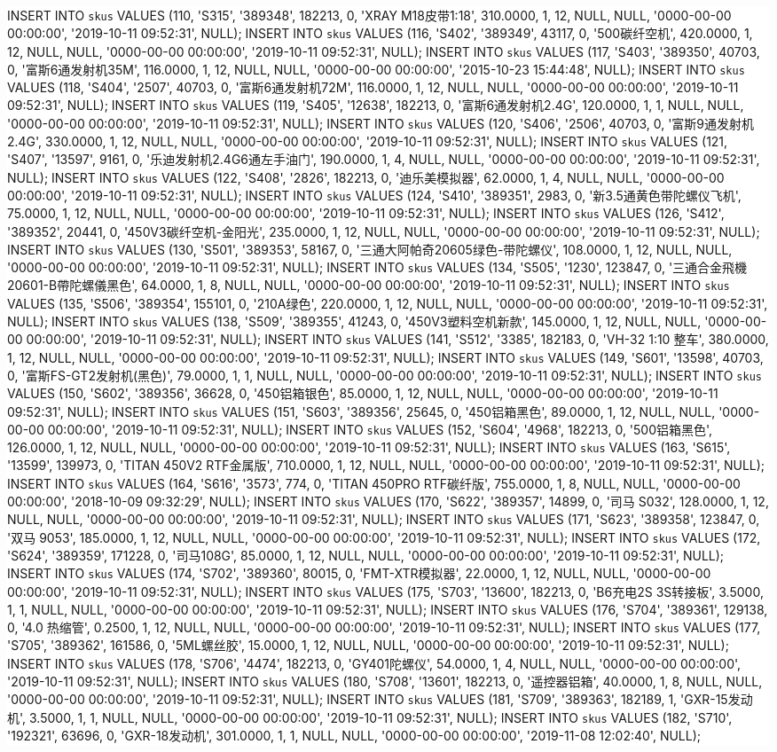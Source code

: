 INSERT INTO `skus` VALUES (110, 'S315', '389348', 182213, 0, 'XRAY M18皮带1:18', 310.0000, 1, 12, NULL, NULL, '0000-00-00 00:00:00', '2019-10-11 09:52:31', NULL);
INSERT INTO `skus` VALUES (116, 'S402', '389349', 43117, 0, '500碳纤空机', 420.0000, 1, 12, NULL, NULL, '0000-00-00 00:00:00', '2019-10-11 09:52:31', NULL);
INSERT INTO `skus` VALUES (117, 'S403', '389350', 40703, 0, '富斯6通发射机35M', 116.0000, 1, 12, NULL, NULL, '0000-00-00 00:00:00', '2015-10-23 15:44:48', NULL);
INSERT INTO `skus` VALUES (118, 'S404', '2507', 40703, 0, '富斯6通发射机72M', 116.0000, 1, 12, NULL, NULL, '0000-00-00 00:00:00', '2019-10-11 09:52:31', NULL);
INSERT INTO `skus` VALUES (119, 'S405', '12638', 182213, 0, '富斯6通发射机2.4G', 120.0000, 1, 1, NULL, NULL, '0000-00-00 00:00:00', '2019-10-11 09:52:31', NULL);
INSERT INTO `skus` VALUES (120, 'S406', '2506', 40703, 0, '富斯9通发射机2.4G', 330.0000, 1, 12, NULL, NULL, '0000-00-00 00:00:00', '2019-10-11 09:52:31', NULL);
INSERT INTO `skus` VALUES (121, 'S407', '13597', 9161, 0, '乐迪发射机2.4G6通左手油门', 190.0000, 1, 4, NULL, NULL, '0000-00-00 00:00:00', '2019-10-11 09:52:31', NULL);
INSERT INTO `skus` VALUES (122, 'S408', '2826', 182213, 0, '迪乐美模拟器', 62.0000, 1, 4, NULL, NULL, '0000-00-00 00:00:00', '2019-10-11 09:52:31', NULL);
INSERT INTO `skus` VALUES (124, 'S410', '389351', 2983, 0, '新3.5通黄色带陀螺仪飞机', 75.0000, 1, 12, NULL, NULL, '0000-00-00 00:00:00', '2019-10-11 09:52:31', NULL);
INSERT INTO `skus` VALUES (126, 'S412', '389352', 20441, 0, '450V3碳纤空机-金阳光', 235.0000, 1, 12, NULL, NULL, '0000-00-00 00:00:00', '2019-10-11 09:52:31', NULL);
INSERT INTO `skus` VALUES (130, 'S501', '389353', 58167, 0, '三通大阿帕奇20605绿色-带陀螺仪', 108.0000, 1, 12, NULL, NULL, '0000-00-00 00:00:00', '2019-10-11 09:52:31', NULL);
INSERT INTO `skus` VALUES (134, 'S505', '1230', 123847, 0, '三通合金飛機20601-B帶陀螺儀黑色', 64.0000, 1, 8, NULL, NULL, '0000-00-00 00:00:00', '2019-10-11 09:52:31', NULL);
INSERT INTO `skus` VALUES (135, 'S506', '389354', 155101, 0, '210A绿色', 220.0000, 1, 12, NULL, NULL, '0000-00-00 00:00:00', '2019-10-11 09:52:31', NULL);
INSERT INTO `skus` VALUES (138, 'S509', '389355', 41243, 0, '450V3塑料空机新款', 145.0000, 1, 12, NULL, NULL, '0000-00-00 00:00:00', '2019-10-11 09:52:31', NULL);
INSERT INTO `skus` VALUES (141, 'S512', '3385', 182183, 0, 'VH-32 1:10 整车', 380.0000, 1, 12, NULL, NULL, '0000-00-00 00:00:00', '2019-10-11 09:52:31', NULL);
INSERT INTO `skus` VALUES (149, 'S601', '13598', 40703, 0, '富斯FS-GT2发射机(黑色)', 79.0000, 1, 1, NULL, NULL, '0000-00-00 00:00:00', '2019-10-11 09:52:31', NULL);
INSERT INTO `skus` VALUES (150, 'S602', '389356', 36628, 0, '450铝箱银色', 85.0000, 1, 12, NULL, NULL, '0000-00-00 00:00:00', '2019-10-11 09:52:31', NULL);
INSERT INTO `skus` VALUES (151, 'S603', '389356', 25645, 0, '450铝箱黑色', 89.0000, 1, 12, NULL, NULL, '0000-00-00 00:00:00', '2019-10-11 09:52:31', NULL);
INSERT INTO `skus` VALUES (152, 'S604', '4968', 182213, 0, '500铝箱黑色', 126.0000, 1, 12, NULL, NULL, '0000-00-00 00:00:00', '2019-10-11 09:52:31', NULL);
INSERT INTO `skus` VALUES (163, 'S615', '13599', 139973, 0, 'TITAN 450V2 RTF金属版', 710.0000, 1, 12, NULL, NULL, '0000-00-00 00:00:00', '2019-10-11 09:52:31', NULL);
INSERT INTO `skus` VALUES (164, 'S616', '3573', 774, 0, 'TITAN 450PRO RTF碳纤版', 755.0000, 1, 8, NULL, NULL, '0000-00-00 00:00:00', '2018-10-09 09:32:29', NULL);
INSERT INTO `skus` VALUES (170, 'S622', '389357', 14899, 0, '司马 S032', 128.0000, 1, 12, NULL, NULL, '0000-00-00 00:00:00', '2019-10-11 09:52:31', NULL);
INSERT INTO `skus` VALUES (171, 'S623', '389358', 123847, 0, '双马 9053', 185.0000, 1, 12, NULL, NULL, '0000-00-00 00:00:00', '2019-10-11 09:52:31', NULL);
INSERT INTO `skus` VALUES (172, 'S624', '389359', 171228, 0, '司马108G', 85.0000, 1, 12, NULL, NULL, '0000-00-00 00:00:00', '2019-10-11 09:52:31', NULL);
INSERT INTO `skus` VALUES (174, 'S702', '389360', 80015, 0, 'FMT-XTR模拟器', 22.0000, 1, 12, NULL, NULL, '0000-00-00 00:00:00', '2019-10-11 09:52:31', NULL);
INSERT INTO `skus` VALUES (175, 'S703', '13600', 182213, 0, 'B6充电2S 3S转接板', 3.5000, 1, 1, NULL, NULL, '0000-00-00 00:00:00', '2019-10-11 09:52:31', NULL);
INSERT INTO `skus` VALUES (176, 'S704', '389361', 129138, 0, '4.0 热缩管', 0.2500, 1, 12, NULL, NULL, '0000-00-00 00:00:00', '2019-10-11 09:52:31', NULL);
INSERT INTO `skus` VALUES (177, 'S705', '389362', 161586, 0, '5ML螺丝胶', 15.0000, 1, 12, NULL, NULL, '0000-00-00 00:00:00', '2019-10-11 09:52:31', NULL);
INSERT INTO `skus` VALUES (178, 'S706', '4474', 182213, 0, 'GY401陀螺仪', 54.0000, 1, 4, NULL, NULL, '0000-00-00 00:00:00', '2019-10-11 09:52:31', NULL);
INSERT INTO `skus` VALUES (180, 'S708', '13601', 182213, 0, '遥控器铝箱', 40.0000, 1, 8, NULL, NULL, '0000-00-00 00:00:00', '2019-10-11 09:52:31', NULL);
INSERT INTO `skus` VALUES (181, 'S709', '389363', 182189, 1, 'GXR-15发动机', 3.5000, 1, 1, NULL, NULL, '0000-00-00 00:00:00', '2019-10-11 09:52:31', NULL);
INSERT INTO `skus` VALUES (182, 'S710', '192321', 63696, 0, 'GXR-18发动机', 301.0000, 1, 1, NULL, NULL, '0000-00-00 00:00:00', '2019-11-08 12:02:40', NULL);